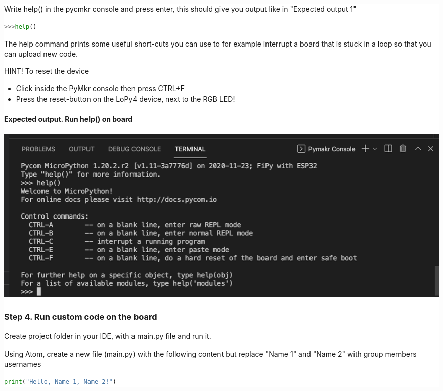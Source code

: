Write help() in the pycmkr console and press enter, this should give you output like in "Expected output 1"
```python
>>>help()
```

The help command prints some useful short-cuts you can use to for example interrupt a board that is stuck in a loop so that you can upload new code.

HINT! To reset the device
 * Click inside the PyMkr console then press CTRL+F
 * Press the reset-button on the LoPy4 device, next to the RGB LED!


#### Expected output. Run help() on board
![Goal state 1](/images/vscode-help.png)

### Step 4. Run custom code on the board
Create project folder in your IDE, with a main.py file and run it.

Using Atom, create a new file (main.py) with the following content but replace "Name 1" and "Name 2" with group members usernames

```python
print("Hello, Name 1, Name 2!")
```
